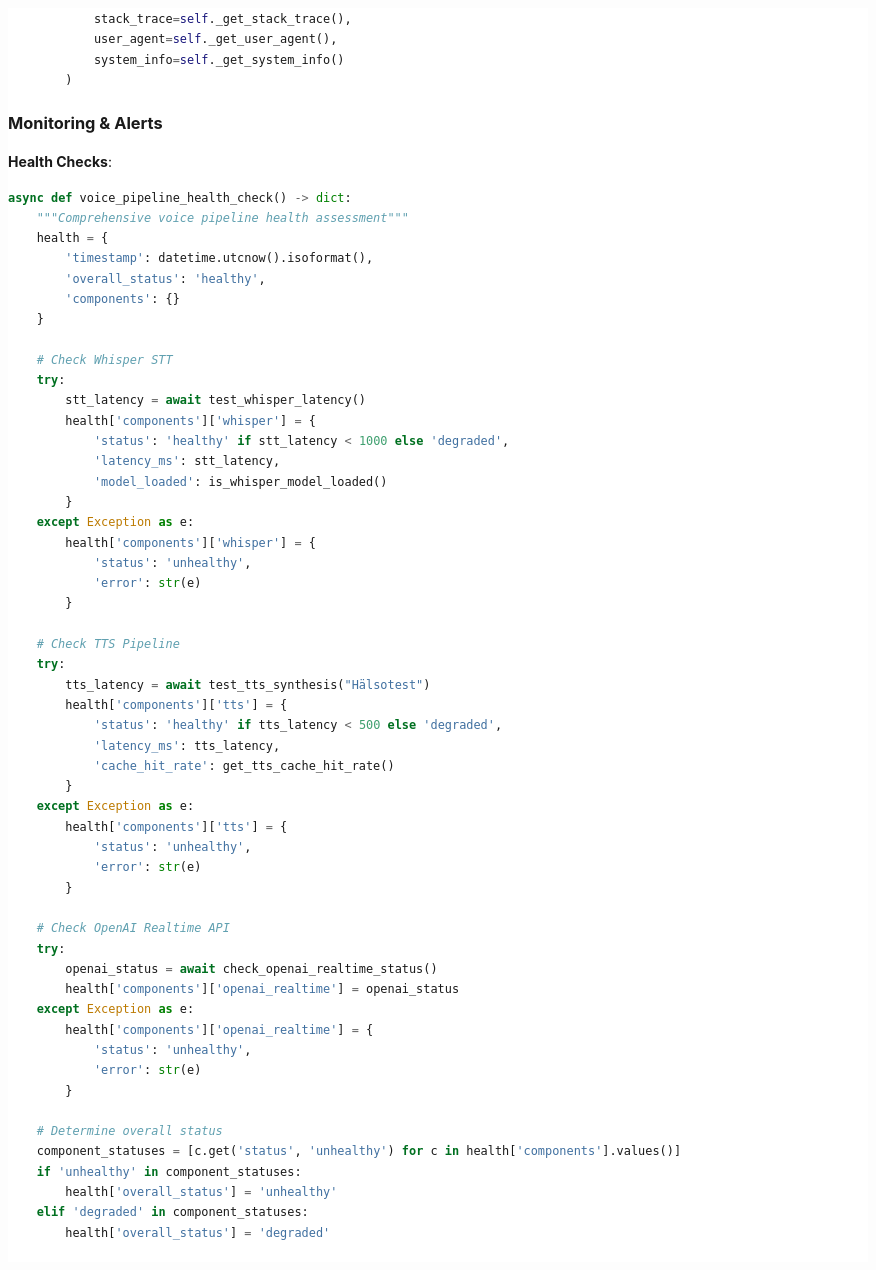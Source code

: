 ```python
            stack_trace=self._get_stack_trace(),
            user_agent=self._get_user_agent(),
            system_info=self._get_system_info()
        )
```

### Monitoring & Alerts

**Health Checks**:

```python
async def voice_pipeline_health_check() -> dict:
    """Comprehensive voice pipeline health assessment"""
    health = {
        'timestamp': datetime.utcnow().isoformat(),
        'overall_status': 'healthy',
        'components': {}
    }
    
    # Check Whisper STT
    try:
        stt_latency = await test_whisper_latency()
        health['components']['whisper'] = {
            'status': 'healthy' if stt_latency < 1000 else 'degraded',
            'latency_ms': stt_latency,
            'model_loaded': is_whisper_model_loaded()
        }
    except Exception as e:
        health['components']['whisper'] = {
            'status': 'unhealthy',
            'error': str(e)
        }
    
    # Check TTS Pipeline
    try:
        tts_latency = await test_tts_synthesis("Hälsotest")
        health['components']['tts'] = {
            'status': 'healthy' if tts_latency < 500 else 'degraded',
            'latency_ms': tts_latency,
            'cache_hit_rate': get_tts_cache_hit_rate()
        }
    except Exception as e:
        health['components']['tts'] = {
            'status': 'unhealthy',
            'error': str(e)
        }
    
    # Check OpenAI Realtime API
    try:
        openai_status = await check_openai_realtime_status()
        health['components']['openai_realtime'] = openai_status
    except Exception as e:
        health['components']['openai_realtime'] = {
            'status': 'unhealthy',
            'error': str(e)
        }
    
    # Determine overall status
    component_statuses = [c.get('status', 'unhealthy') for c in health['components'].values()]
    if 'unhealthy' in component_statuses:
        health['overall_status'] = 'unhealthy'
    elif 'degraded' in component_statuses:
        health['overall_status'] = 'degraded'
    
```